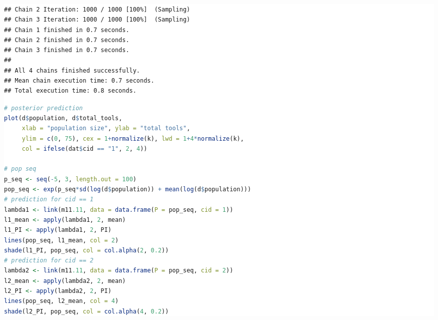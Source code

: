     ## Chain 2 Iteration: 1000 / 1000 [100%]  (Sampling) 
    ## Chain 3 Iteration: 1000 / 1000 [100%]  (Sampling) 
    ## Chain 1 finished in 0.7 seconds.
    ## Chain 2 finished in 0.7 seconds.
    ## Chain 3 finished in 0.7 seconds.
    ## 
    ## All 4 chains finished successfully.
    ## Mean chain execution time: 0.7 seconds.
    ## Total execution time: 0.8 seconds.

``` r
# posterior prediction
plot(d$population, d$total_tools, 
     xlab = "population size", ylab = "total tools",
     ylim = c(0, 75), cex = 1+normalize(k), lwd = 1+4*normalize(k),
     col = ifelse(dat$cid == "1", 2, 4))

# pop seq
p_seq <- seq(-5, 3, length.out = 100)
pop_seq <- exp(p_seq*sd(log(d$population)) + mean(log(d$population)))
# prediction for cid == 1
lambda1 <- link(m11.11, data = data.frame(P = pop_seq, cid = 1))
l1_mean <- apply(lambda1, 2, mean)
l1_PI <- apply(lambda1, 2, PI)
lines(pop_seq, l1_mean, col = 2)
shade(l1_PI, pop_seq, col = col.alpha(2, 0.2))
# prediction for cid == 2
lambda2 <- link(m11.11, data = data.frame(P = pop_seq, cid = 2))
l2_mean <- apply(lambda2, 2, mean)
l2_PI <- apply(lambda2, 2, PI)
lines(pop_seq, l2_mean, col = 4)
shade(l2_PI, pop_seq, col = col.alpha(4, 0.2))
```
